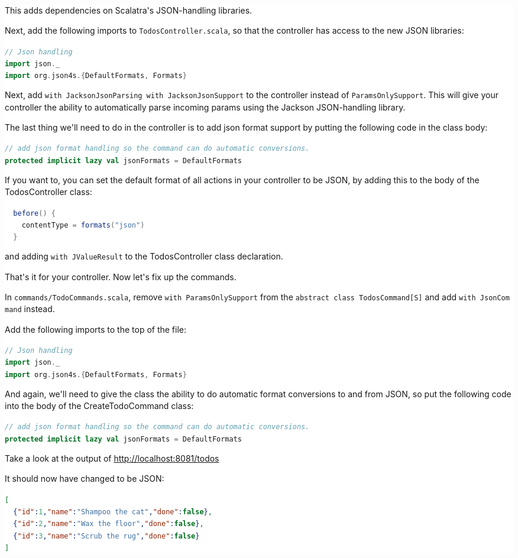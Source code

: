 This adds dependencies on Scalatra's JSON-handling libraries.

Next, add the following imports to `TodosController.scala`, so that the
controller has access to the new JSON libraries:

```scala
// Json handling
import json._
import org.json4s.{DefaultFormats, Formats}
```

Next, add `with JacksonJsonParsing with JacksonJsonSupport` to the controller
instead of `ParamsOnlySupport`. This will give your controller the ability
to automatically parse incoming params using the Jackson JSON-handling library.

The last thing we'll need to do in the controller is to add json format support
by putting the following code in the class body:

```scala
// add json format handling so the command can do automatic conversions.
protected implicit lazy val jsonFormats = DefaultFormats
```

If you want to, you can set the default format of all actions in your controller
to be JSON, by adding this to the body of the TodosController class:

```scala
  before() {
    contentType = formats("json")
  }
```

and adding `with JValueResult` to the TodosController class declaration.

That's it for your controller. Now let's fix up the commands.

In `commands/TodoCommands.scala`, remove `with ParamsOnlySupport` from the
`abstract class TodosCommand[S]` and add `with JsonCommand` instead.

Add the following imports to the top of the file:

```scala
// Json handling
import json._
import org.json4s.{DefaultFormats, Formats}
```

And again, we'll need to give the class the ability to do automatic format
conversions to and from JSON, so put the following code into the body of the
CreateTodoCommand class:

```scala
// add json format handling so the command can do automatic conversions.
protected implicit lazy val jsonFormats = DefaultFormats
```

Take a look at the output of [http://localhost:8081/todos](http://localhost:8081/todos)

It should now have changed to be JSON:

```json
[
  {"id":1,"name":"Shampoo the cat","done":false},
  {"id":2,"name":"Wax the floor","done":false},
  {"id":3,"name":"Scrub the rug","done":false}
]
```
